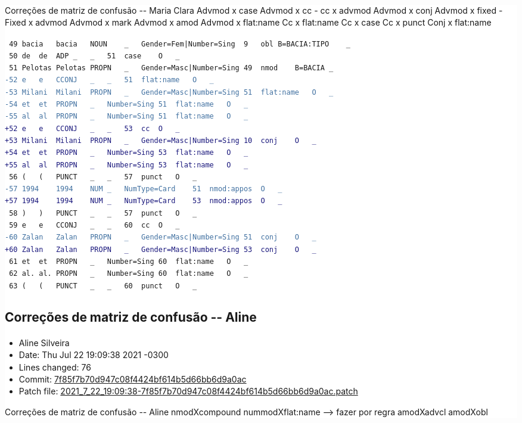 Correções de matriz de confusão -- Maria Clara
Advmod x case
Advmod x cc - cc x advmod
Advmod x conj
Advmod x fixed - Fixed x advmod
Advmod x mark
Advmod x amod
Advmod x flat:name
Cc x flat:name
Cc x case
Cc x punct
Conj x flat:name

```diff
 49	bacia	bacia	NOUN	_	Gender=Fem|Number=Sing	9	obl	B=BACIA:TIPO	_
 50	de	de	ADP	_	_	51	case	O	_
 51	Pelotas	Pelotas	PROPN	_	Gender=Masc|Number=Sing	49	nmod	B=BACIA	_
-52	e	e	CCONJ	_	_	51	flat:name	O	_
-53	Milani	Milani	PROPN	_	Gender=Masc|Number=Sing	51	flat:name	O	_
-54	et	et	PROPN	_	Number=Sing	51	flat:name	O	_
-55	al	al	PROPN	_	Number=Sing	51	flat:name	O	_
+52	e	e	CCONJ	_	_	53	cc	O	_
+53	Milani	Milani	PROPN	_	Gender=Masc|Number=Sing	10	conj	O	_
+54	et	et	PROPN	_	Number=Sing	53	flat:name	O	_
+55	al	al	PROPN	_	Number=Sing	53	flat:name	O	_
 56	(	(	PUNCT	_	_	57	punct	O	_
-57	1994	1994	NUM	_	NumType=Card	51	nmod:appos	O	_
+57	1994	1994	NUM	_	NumType=Card	53	nmod:appos	O	_
 58	)	)	PUNCT	_	_	57	punct	O	_
 59	e	e	CCONJ	_	_	60	cc	O	_
-60	Zalan	Zalan	PROPN	_	Gender=Masc|Number=Sing	51	conj	O	_
+60	Zalan	Zalan	PROPN	_	Gender=Masc|Number=Sing	53	conj	O	_
 61	et	et	PROPN	_	Number=Sing	60	flat:name	O	_
 62	al.	al.	PROPN	_	Number=Sing	60	flat:name	O	_
 63	(	(	PUNCT	_	_	60	punct	O	_
```

## Correções de matriz de confusão -- Aline

* Aline Silveira
* Date:   Thu Jul 22 19:09:38 2021 -0300
* Lines changed: 76
* Commit: [7f85f7b70d947c08f4424bf614b5d66bb6d9a0ac](https://github.com/alvelvis/meu-mestrado/commit/7f85f7b70d947c08f4424bf614b5d66bb6d9a0ac)
* Patch file: [2021_7_22_19:09:38-7f85f7b70d947c08f4424bf614b5d66bb6d9a0ac.patch](patch/2021_7_22_19:09:38-7f85f7b70d947c08f4424bf614b5d66bb6d9a0ac.patch)

Correções de matriz de confusão -- Aline
nmodXcompound
nummodXflat:name --> fazer por regra
amodXadvcl
amodXobl
